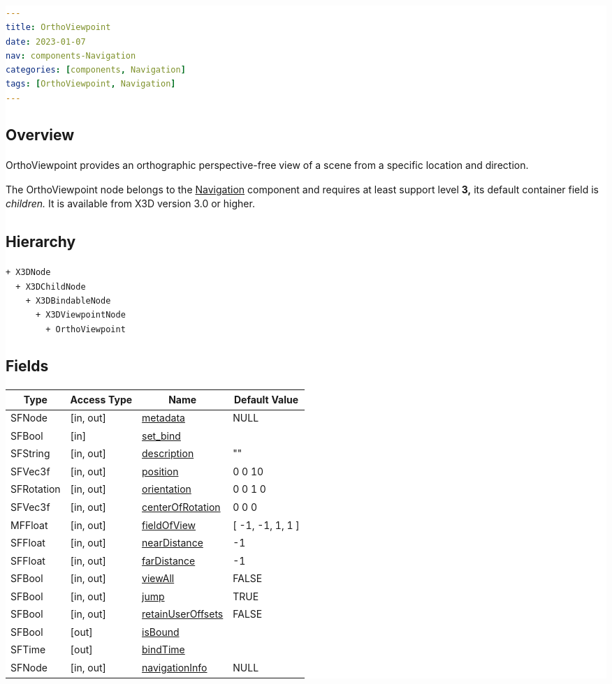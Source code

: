 ```yaml
---
title: OrthoViewpoint
date: 2023-01-07
nav: components-Navigation
categories: [components, Navigation]
tags: [OrthoViewpoint, Navigation]
---
```

<style>
.post h3 {
  word-spacing: 0.2em;
}
</style>

## Overview

OrthoViewpoint provides an orthographic perspective-free view of a scene from a specific location and direction.

The OrthoViewpoint node belongs to the [Navigation](/x_ite/components/overview/#navigation) component and requires at least support level **3,** its default container field is *children.* It is available from X3D version 3.0 or higher.

## Hierarchy

```
+ X3DNode
  + X3DChildNode
    + X3DBindableNode
      + X3DViewpointNode
        + OrthoViewpoint
```

## Fields

| Type | Access Type | Name | Default Value |
| ---- | ----------- | ---- | ------------- |
| SFNode | [in, out] | [metadata](#fields-metadata) | NULL  |
| SFBool | [in] | [set_bind](#fields-set_bind) |  |
| SFString | [in, out] | [description](#fields-description) | "" |
| SFVec3f | [in, out] | [position](#fields-position) | 0 0 10  |
| SFRotation | [in, out] | [orientation](#fields-orientation) | 0 0 1 0  |
| SFVec3f | [in, out] | [centerOfRotation](#fields-centerOfRotation) | 0 0 0  |
| MFFloat | [in, out] | [fieldOfView](#fields-fieldOfView) | [ -1, -1, 1, 1 ] |
| SFFloat | [in, out] | [nearDistance](#fields-nearDistance) | -1  |
| SFFloat | [in, out] | [farDistance](#fields-farDistance) | -1  |
| SFBool | [in, out] | [viewAll](#fields-viewAll) | FALSE |
| SFBool | [in, out] | [jump](#fields-jump) | TRUE |
| SFBool | [in, out] | [retainUserOffsets](#fields-retainUserOffsets) | FALSE |
| SFBool | [out] | [isBound](#fields-isBound) |  |
| SFTime | [out] | [bindTime](#fields-bindTime) |  |
| SFNode | [in, out] | [navigationInfo](#fields-navigationInfo) | NULL  |
